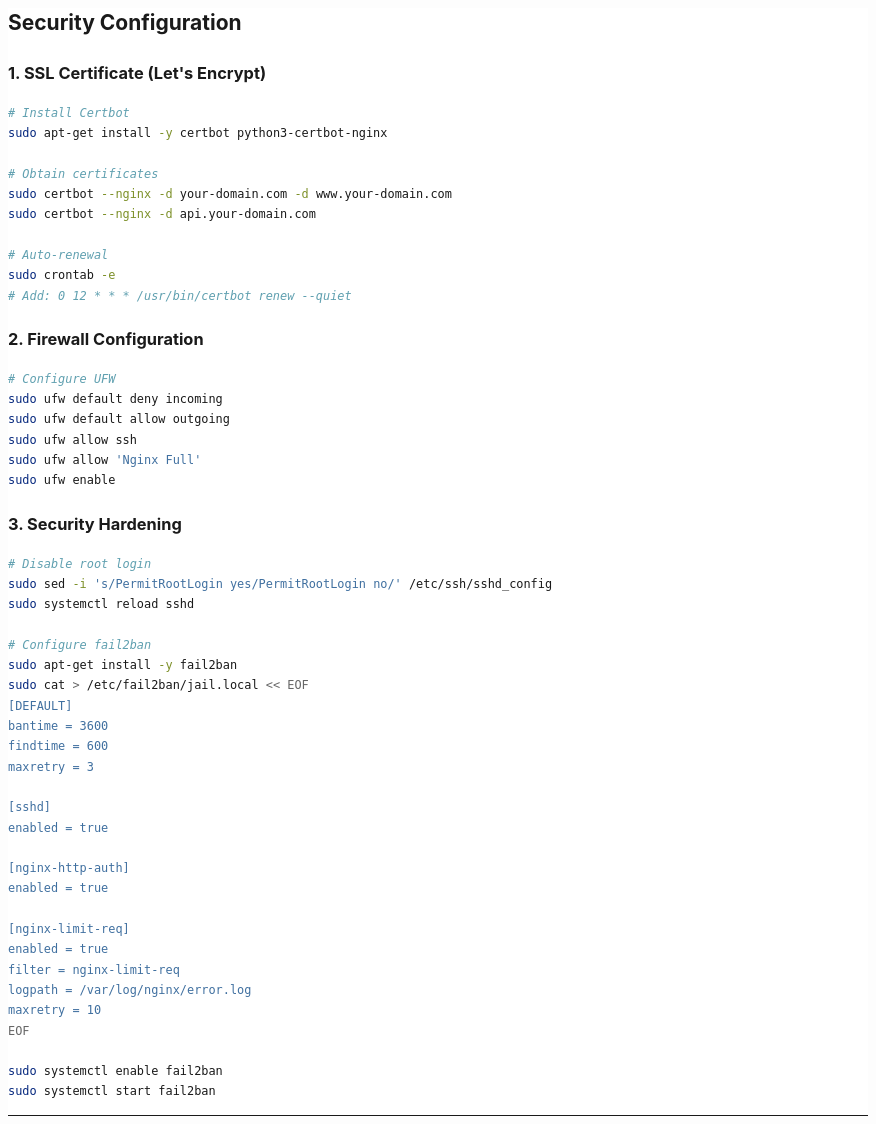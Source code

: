 
## Security Configuration

### 1. SSL Certificate (Let's Encrypt)

```bash
# Install Certbot
sudo apt-get install -y certbot python3-certbot-nginx

# Obtain certificates
sudo certbot --nginx -d your-domain.com -d www.your-domain.com
sudo certbot --nginx -d api.your-domain.com

# Auto-renewal
sudo crontab -e
# Add: 0 12 * * * /usr/bin/certbot renew --quiet
```

### 2. Firewall Configuration

```bash
# Configure UFW
sudo ufw default deny incoming
sudo ufw default allow outgoing
sudo ufw allow ssh
sudo ufw allow 'Nginx Full'
sudo ufw enable
```

### 3. Security Hardening

```bash
# Disable root login
sudo sed -i 's/PermitRootLogin yes/PermitRootLogin no/' /etc/ssh/sshd_config
sudo systemctl reload sshd

# Configure fail2ban
sudo apt-get install -y fail2ban
sudo cat > /etc/fail2ban/jail.local << EOF
[DEFAULT]
bantime = 3600
findtime = 600
maxretry = 3

[sshd]
enabled = true

[nginx-http-auth]
enabled = true

[nginx-limit-req]
enabled = true
filter = nginx-limit-req
logpath = /var/log/nginx/error.log
maxretry = 10
EOF

sudo systemctl enable fail2ban
sudo systemctl start fail2ban
```

---